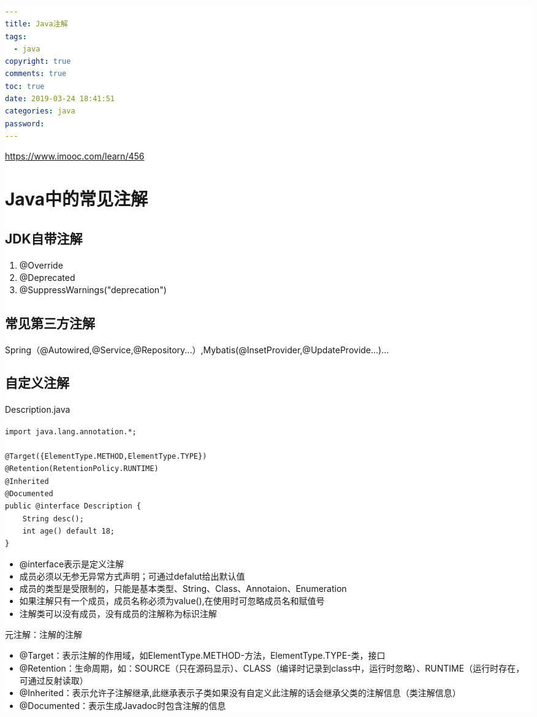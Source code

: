 ```yaml
---
title: Java注解
tags: 
  - java
copyright: true
comments: true
toc: true
date: 2019-03-24 18:41:51
categories: java
password:
--- 
```


https://www.imooc.com/learn/456

# Java中的常见注解
## JDK自带注解
1. @Override
2. @Deprecated
3. @SuppressWarnings("deprecation")

## 常见第三方注解
Spring（@Autowired,@Service,@Repository...）,Mybatis(@InsetProvider,@UpdateProvide...)...

## 自定义注解
Description.java
~~~
import java.lang.annotation.*;

@Target({ElementType.METHOD,ElementType.TYPE})
@Retention(RetentionPolicy.RUNTIME)
@Inherited
@Documented
public @interface Description {
    String desc();
    int age() default 18;
}
~~~
* @interface表示是定义注解
* 成员必须以无参无异常方式声明；可通过defalut给出默认值
* 成员的类型是受限制的，只能是基本类型、String、Class、Annotaion、Enumeration
* 如果注解只有一个成员，成员名称必须为value(),在使用时可忽略成员名和赋值号
* 注解类可以没有成员，没有成员的注解称为标识注解

元注解：注解的注解
* @Target：表示注解的作用域，如ElementType.METHOD-方法，ElementType.TYPE-类，接口
* @Retention：生命周期，如：SOURCE（只在源码显示）、CLASS（编译时记录到class中，运行时忽略）、RUNTIME（运行时存在，可通过反射读取）
* @Inherited：表示允许子注解继承,此继承表示子类如果没有自定义此注解的话会继承父类的注解信息（类注解信息）
* @Documented：表示生成Javadoc时包含注解的信息
